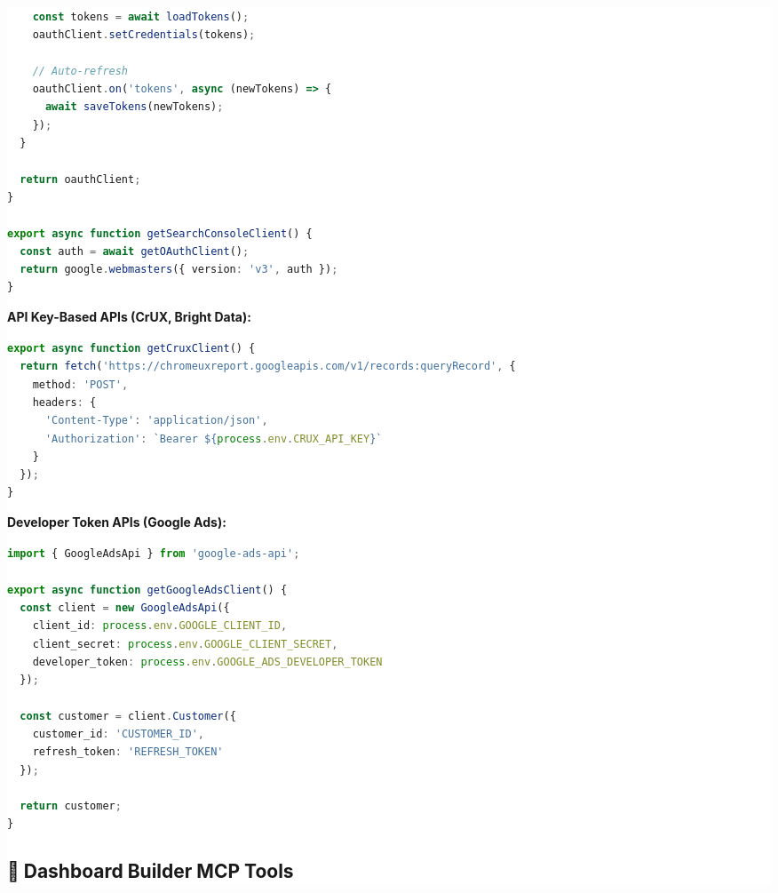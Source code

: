 ```typescript
    const tokens = await loadTokens();
    oauthClient.setCredentials(tokens);

    // Auto-refresh
    oauthClient.on('tokens', async (newTokens) => {
      await saveTokens(newTokens);
    });
  }

  return oauthClient;
}

export async function getSearchConsoleClient() {
  const auth = await getOAuthClient();
  return google.webmasters({ version: 'v3', auth });
}
```

**API Key-Based APIs (CrUX, Bright Data):**
```typescript
export async function getCruxClient() {
  return fetch('https://chromeuxreport.googleapis.com/v1/records:queryRecord', {
    method: 'POST',
    headers: {
      'Content-Type': 'application/json',
      'Authorization': `Bearer ${process.env.CRUX_API_KEY}`
    }
  });
}
```

**Developer Token APIs (Google Ads):**
```typescript
import { GoogleAdsApi } from 'google-ads-api';

export async function getGoogleAdsClient() {
  const client = new GoogleAdsApi({
    client_id: process.env.GOOGLE_CLIENT_ID,
    client_secret: process.env.GOOGLE_CLIENT_SECRET,
    developer_token: process.env.GOOGLE_ADS_DEVELOPER_TOKEN
  });

  const customer = client.Customer({
    customer_id: 'CUSTOMER_ID',
    refresh_token: 'REFRESH_TOKEN'
  });

  return customer;
}
```

## 🎨 Dashboard Builder MCP Tools
